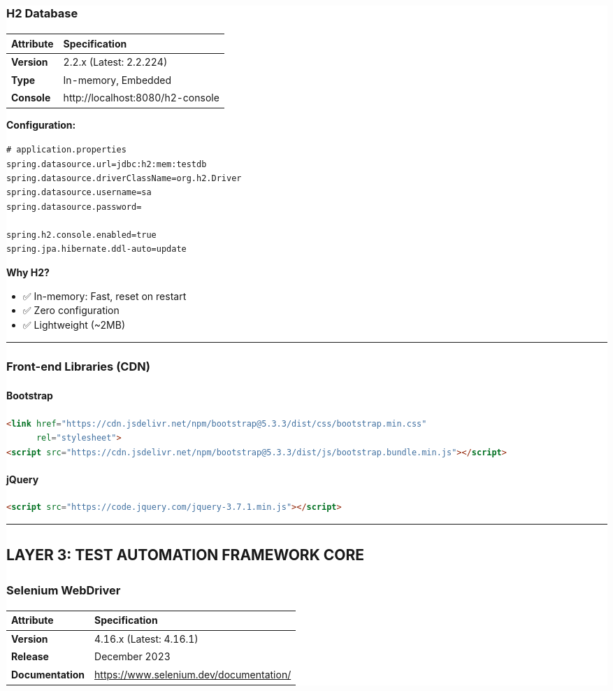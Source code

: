 
### H2 Database

| Attribute | Specification |
|:----------|:--------------|
| **Version** | 2.2.x (Latest: 2.2.224) |
| **Type** | In-memory, Embedded |
| **Console** | http://localhost:8080/h2-console |

**Configuration:**
```properties
# application.properties
spring.datasource.url=jdbc:h2:mem:testdb
spring.datasource.driverClassName=org.h2.Driver
spring.datasource.username=sa
spring.datasource.password=

spring.h2.console.enabled=true
spring.jpa.hibernate.ddl-auto=update
```

**Why H2?**
- ✅ In-memory: Fast, reset on restart
- ✅ Zero configuration
- ✅ Lightweight (~2MB)

---

### Front-end Libraries (CDN)

#### Bootstrap
```html
<link href="https://cdn.jsdelivr.net/npm/bootstrap@5.3.3/dist/css/bootstrap.min.css" 
      rel="stylesheet">
<script src="https://cdn.jsdelivr.net/npm/bootstrap@5.3.3/dist/js/bootstrap.bundle.min.js"></script>
```

#### jQuery
```html
<script src="https://code.jquery.com/jquery-3.7.1.min.js"></script>
```

---

## LAYER 3: TEST AUTOMATION FRAMEWORK CORE

### Selenium WebDriver

| Attribute | Specification |
|:----------|:--------------|
| **Version** | 4.16.x (Latest: 4.16.1) |
| **Release** | December 2023 |
| **Documentation** | https://www.selenium.dev/documentation/ |
